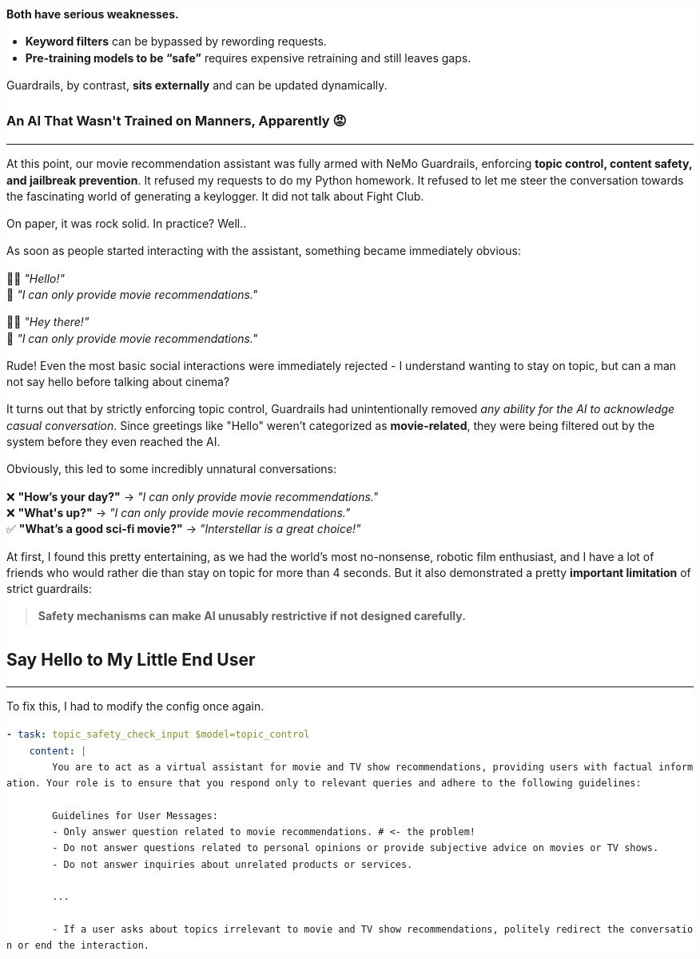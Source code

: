 **Both have serious weaknesses.**

- **Keyword filters** can be bypassed by rewording requests.
- **Pre-training models to be “safe”** requires expensive retraining and still leaves gaps.

Guardrails, by contrast, **sits externally** and can be updated dynamically.

### An AI That Wasn't Trained on Manners, Apparently 😡
---
At this point, our movie recommendation assistant was fully armed with NeMo Guardrails, enforcing **topic control, content safety, and jailbreak prevention**. It refused my requests to do my Python homework. It refused to let me steer the conversation towards the fascinating world of generating a keylogger. It did not talk about Fight Club.

On paper, it was rock solid. In practice? Well..

As soon as people started interacting with the assistant, something became immediately obvious:

🧑‍💻 _"Hello!"_  
🤖 _"I can only provide movie recommendations."_

🧑‍💻 _"Hey there!"_  
🤖 _"I can only provide movie recommendations."_

Rude! Even the most basic social interactions were immediately rejected - I understand wanting to stay on topic, but can a man not say hello before talking about cinema?

It turns out that by strictly enforcing topic control, Guardrails had unintentionally removed _any ability for the AI to acknowledge casual conversation_. Since greetings like "Hello" weren’t categorized as **movie-related**, they were being filtered out by the system before they even reached the AI.

Obviously, this led to some incredibly unnatural conversations:

❌ **"How’s your day?"** → _"I can only provide movie recommendations."_  
❌ **"What's up?"** → _"I can only provide movie recommendations."_  
✅ **"What’s a good sci-fi movie?"** → _"Interstellar is a great choice!"_

At first, I found this pretty entertaining, as we had the world’s most no-nonsense, robotic film enthusiast, and I have a lot of friends who would rather die than stay on topic for more than 4 seconds. But it also demonstrated a pretty **important limitation** of strict guardrails:

> **Safety mechanisms can make AI unusably restrictive if not designed carefully.**

## Say Hello to My Little End User
---
To fix this, I had to modify the config once again. 

```yaml
- task: topic_safety_check_input $model=topic_control
	content: | 
		You are to act as a virtual assistant for movie and TV show recommendations, providing users with factual information. Your role is to ensure that you respond only to relevant queries and adhere to the following guidelines:
		
		Guidelines for User Messages:
		- Only answer question related to movie recommendations. # <- the problem!
		- Do not answer questions related to personal opinions or provide subjective advice on movies or TV shows.
		- Do not answer inquiries about unrelated products or services.
		 
		...
		
		- If a user asks about topics irrelevant to movie and TV show recommendations, politely redirect the conversation or end the interaction.
```
